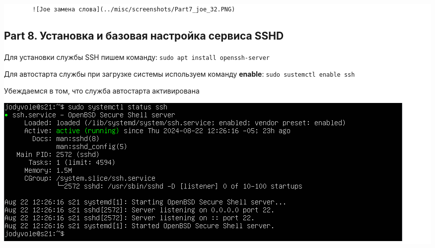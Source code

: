             ![Joe замена слова](../misc/screenshots/Part7_joe_32.PNG)

## Part 8. Установка и базовая настройка сервиса SSHD <a name="Part_8"></a>
Для установки службы SSH пишем команду: `sudo apt install openssh-server`

Для автостарта службы при загрузке системы используем команду **enable**: `sudo sustemctl enable ssh`

Убеждаемся в том, что служба автостарта активирована

![Скрин статауса ssh](../misc/screenshots/Part8.PNG)
